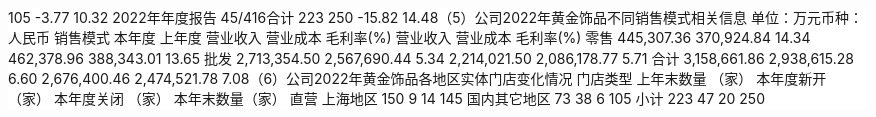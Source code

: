 105
-3.77
10.32
2022年年度报告
45/416合计
223
250
-15.82
14.48（5）公司2022年黄金饰品不同销售模式相关信息
单位：万元币种：人民币
销售模式
本年度
上年度
营业收入
营业成本
毛利率(%)
营业收入
营业成本
毛利率(%)
零售
445,307.36
370,924.84
14.34
462,378.96
388,343.01
13.65
批发
2,713,354.50
2,567,690.44
5.34
2,214,021.50
2,086,178.77
5.71
合计
3,158,661.86
2,938,615.28
6.60
2,676,400.46
2,474,521.78
7.08（6）公司2022年黄金饰品各地区实体门店变化情况
门店类型
上年末数量
（家）
本年度新开
（家）
本年度关闭
（家）
本年末数量（家）
直营
上海地区
150
9
14
145
国内其它地区
73
38
6
105
小计
223
47
20
250